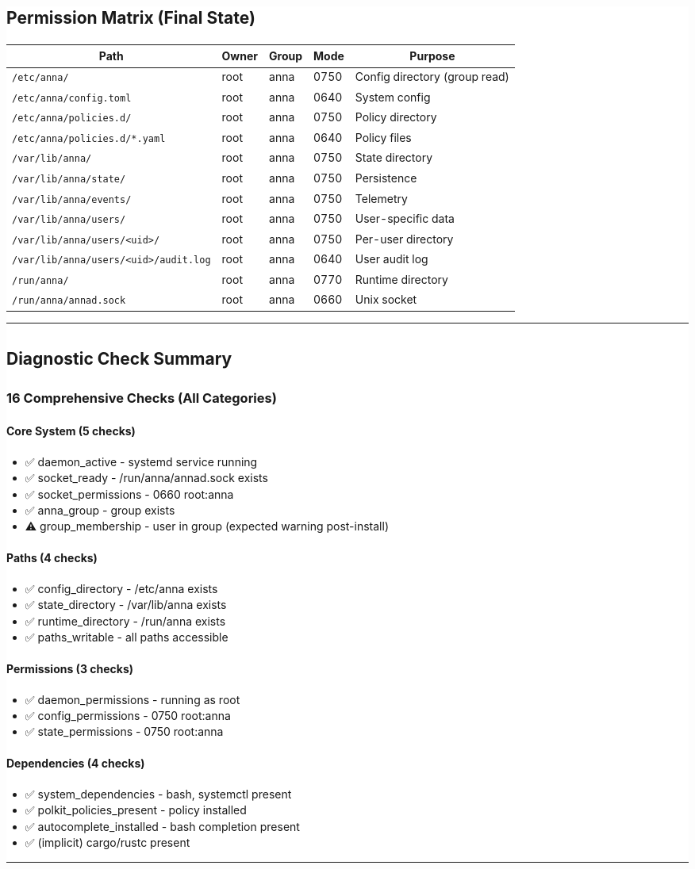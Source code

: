 ## Permission Matrix (Final State)

| Path | Owner | Group | Mode | Purpose |
|------|-------|-------|------|---------|
| `/etc/anna/` | root | anna | 0750 | Config directory (group read) |
| `/etc/anna/config.toml` | root | anna | 0640 | System config |
| `/etc/anna/policies.d/` | root | anna | 0750 | Policy directory |
| `/etc/anna/policies.d/*.yaml` | root | anna | 0640 | Policy files |
| `/var/lib/anna/` | root | anna | 0750 | State directory |
| `/var/lib/anna/state/` | root | anna | 0750 | Persistence |
| `/var/lib/anna/events/` | root | anna | 0750 | Telemetry |
| `/var/lib/anna/users/` | root | anna | 0750 | User-specific data |
| `/var/lib/anna/users/<uid>/` | root | anna | 0750 | Per-user directory |
| `/var/lib/anna/users/<uid>/audit.log` | root | anna | 0640 | User audit log |
| `/run/anna/` | root | anna | 0770 | Runtime directory |
| `/run/anna/annad.sock` | root | anna | 0660 | Unix socket |

---

## Diagnostic Check Summary

### 16 Comprehensive Checks (All Categories)

#### Core System (5 checks)
- ✅ daemon_active - systemd service running
- ✅ socket_ready - /run/anna/annad.sock exists
- ✅ socket_permissions - 0660 root:anna
- ✅ anna_group - group exists
- ⚠️ group_membership - user in group (expected warning post-install)

#### Paths (4 checks)
- ✅ config_directory - /etc/anna exists
- ✅ state_directory - /var/lib/anna exists
- ✅ runtime_directory - /run/anna exists
- ✅ paths_writable - all paths accessible

#### Permissions (3 checks)
- ✅ daemon_permissions - running as root
- ✅ config_permissions - 0750 root:anna
- ✅ state_permissions - 0750 root:anna

#### Dependencies (4 checks)
- ✅ system_dependencies - bash, systemctl present
- ✅ polkit_policies_present - policy installed
- ✅ autocomplete_installed - bash completion present
- ✅ (implicit) cargo/rustc present

---